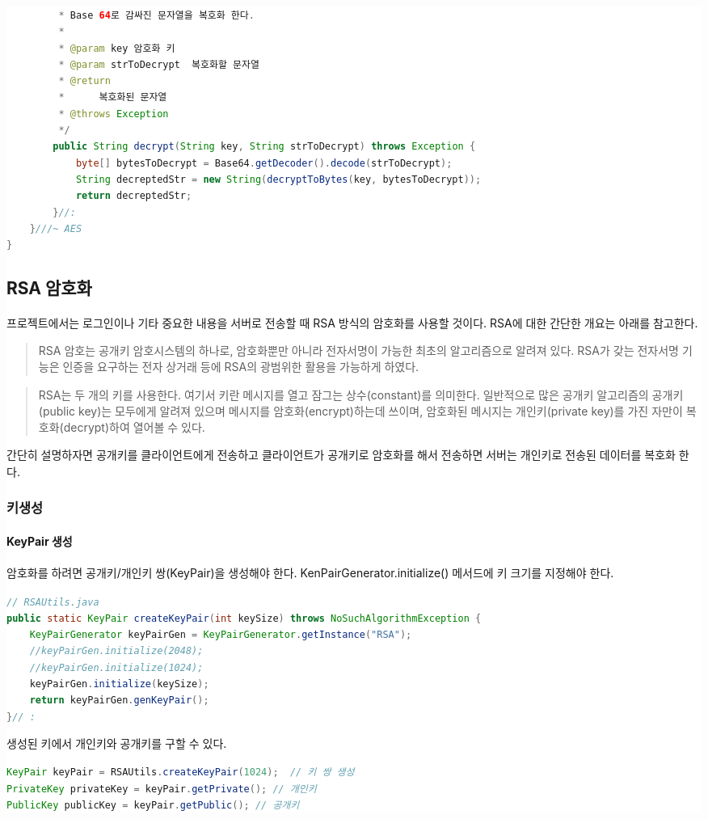 ```java
		 * Base 64로 감싸진 문자열을 복호화 한다. 
		 * 
		 * @param key 암호화 키 
		 * @param strToDecrypt  복호화할 문자열 
		 * @return
		 * 		복호화된 문자열 
		 * @throws Exception
		 */
		public String decrypt(String key, String strToDecrypt) throws Exception {
			byte[] bytesToDecrypt = Base64.getDecoder().decode(strToDecrypt);
			String decreptedStr = new String(decryptToBytes(key, bytesToDecrypt));
			return decreptedStr;
		}//:
	}///~ AES
}
```

## RSA 암호화

프로젝트에서는 로그인이나 기타 중요한 내용을 서버로 전송할 때 RSA 방식의 암호화를 사용할 것이다. RSA에 대한 간단한 개요는 아래를 참고한다.

> RSA 암호는 공개키 암호시스템의 하나로, 암호화뿐만 아니라 전자서명이 가능한 최초의 알고리즘으로 알려져 있다. RSA가 갖는 전자서명 기능은 인증을 요구하는 전자 상거래 등에 RSA의 광범위한 활용을 가능하게 하였다.

> RSA는 두 개의 키를 사용한다. 여기서 키란 메시지를 열고 잠그는 상수(constant)를 의미한다. 일반적으로 많은 공개키 알고리즘의 공개키(public key)는 모두에게 알려져 있으며 메시지를 암호화(encrypt)하는데 쓰이며, 암호화된 메시지는 개인키(private key)를 가진 자만이 복호화(decrypt)하여 열어볼 수 있다.

간단히 설명하자면 공개키를 클라이언트에게 전송하고 클라이언트가 공개키로 암호화를 해서 전송하면 서버는 개인키로 전송된 데이터를 복호화 한다.

### 키생성

#### KeyPair 생성

암호화를 하려면 공개키/개인키 쌍(KeyPair)을 생성해야 한다. KenPairGenerator.initialize() 메서드에 키 크기를 지정해야 한다.

```java
// RSAUtils.java
public static KeyPair createKeyPair(int keySize) throws NoSuchAlgorithmException {
	KeyPairGenerator keyPairGen = KeyPairGenerator.getInstance("RSA");
	//keyPairGen.initialize(2048);
	//keyPairGen.initialize(1024);
	keyPairGen.initialize(keySize);
	return keyPairGen.genKeyPair();
}// :
```

생성된 키에서 개인키와 공개키를 구할 수 있다.

```java
KeyPair keyPair = RSAUtils.createKeyPair(1024);  // 키 쌍 생성
PrivateKey privateKey = keyPair.getPrivate(); // 개인키 
PublicKey publicKey = keyPair.getPublic(); // 공개키
```
